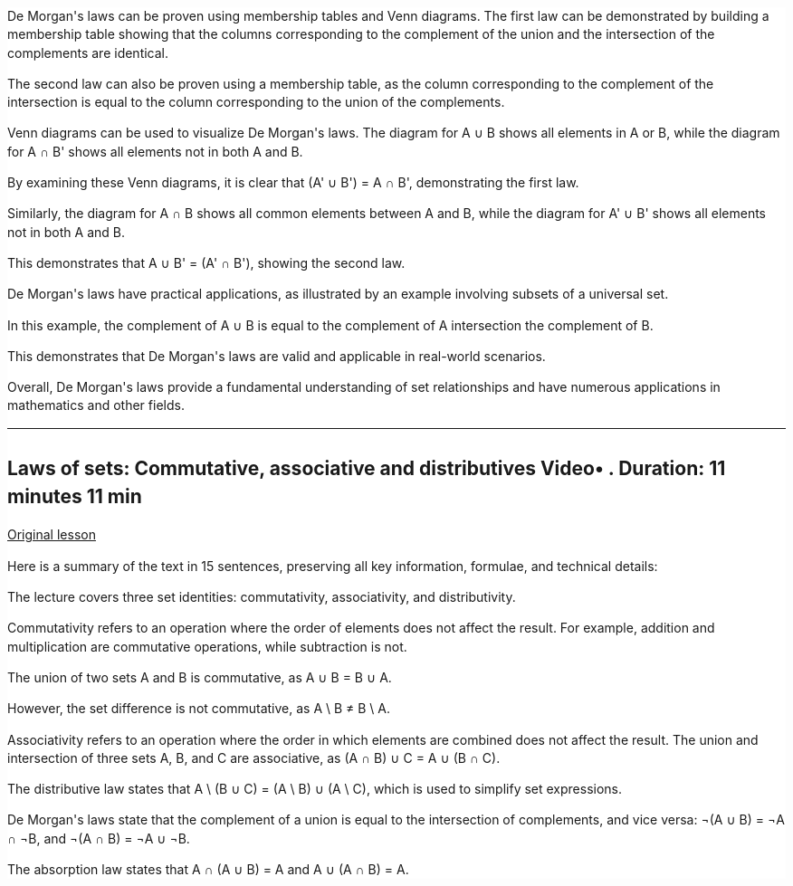 De Morgan's laws can be proven using membership tables and Venn diagrams. The first law can be demonstrated by building a membership table showing that the columns corresponding to the complement of the union and the intersection of the complements are identical.

The second law can also be proven using a membership table, as the column corresponding to the complement of the intersection is equal to the column corresponding to the union of the complements.

Venn diagrams can be used to visualize De Morgan's laws. The diagram for A ∪ B shows all elements in A or B, while the diagram for A ∩ B' shows all elements not in both A and B.

By examining these Venn diagrams, it is clear that (A' ∪ B') = A ∩ B', demonstrating the first law.

Similarly, the diagram for A ∩ B shows all common elements between A and B, while the diagram for A' ∪ B' shows all elements not in both A and B.

This demonstrates that A ∪ B' = (A' ∩ B'), showing the second law.

De Morgan's laws have practical applications, as illustrated by an example involving subsets of a universal set.

In this example, the complement of A ∪ B is equal to the complement of A intersection the complement of B.

This demonstrates that De Morgan's laws are valid and applicable in real-world scenarios.

Overall, De Morgan's laws provide a fundamental understanding of set relationships and have numerous applications in mathematics and other fields.

---

## Laws of sets: Commutative, associative and distributives Video• . Duration: 11 minutes 11 min

[Original lesson](https://www.coursera.org/learn/uol-discrete-mathematics/lecture/QEPbf/laws-of-sets-commutative-associative-and-distributives)

Here is a summary of the text in 15 sentences, preserving all key information, formulae, and technical details:

The lecture covers three set identities: commutativity, associativity, and distributivity.

Commutativity refers to an operation where the order of elements does not affect the result. For example, addition and multiplication are commutative operations, while subtraction is not.

The union of two sets A and B is commutative, as A ∪ B = B ∪ A.

However, the set difference is not commutative, as A \ B ≠ B \ A.

Associativity refers to an operation where the order in which elements are combined does not affect the result. The union and intersection of three sets A, B, and C are associative, as (A ∩ B) ∪ C = A ∪ (B ∩ C).

The distributive law states that A \ (B ∪ C) = (A \ B) ∪ (A \ C), which is used to simplify set expressions.

De Morgan's laws state that the complement of a union is equal to the intersection of complements, and vice versa: ¬(A ∪ B) = ¬A ∩ ¬B, and ¬(A ∩ B) = ¬A ∪ ¬B.

The absorption law states that A ∩ (A ∪ B) = A and A ∪ (A ∩ B) = A.
